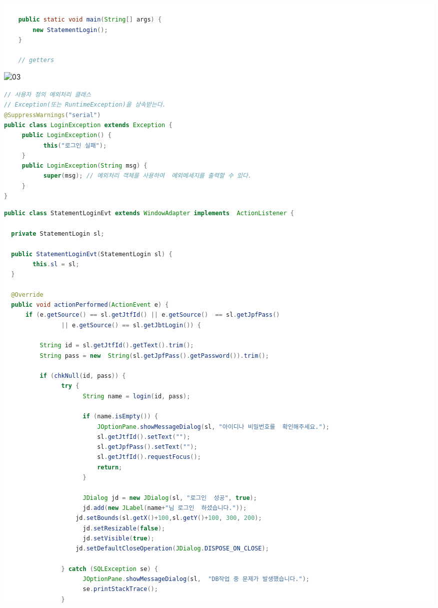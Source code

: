 ```java
    
    public static void main(String[] args) {
        new StatementLogin();
    }
    
    // getters
```

![03](https://github.com/younggeun0/younggeun0.github.io/blob/master/_posts/img/java/36/03.png?raw=true)

```java
// 사용자 정의 예외처리 클래스
// Exception(또는 RuntimeException)을 상속받는다.
@SuppressWarnings("serial")
public class LoginException extends Exception {
     public LoginException() {
           this("로그인 실패");
     }
     public LoginException(String msg) {
           super(msg); // 예외처리 객체를 사용하여  예외메세지를 출력할 수 있다.
     }
}
```

```java
public class StatementLoginEvt extends WindowAdapter implements  ActionListener {
  
  private StatementLogin sl;
  
  public StatementLoginEvt(StatementLogin sl) {
        this.sl = sl;
  }
  
  @Override
  public void actionPerformed(ActionEvent e) {
      if (e.getSource() == sl.getJtfId() || e.getSource()  == sl.getJpfPass()
                || e.getSource() == sl.getJbtLogin()) {
          
          String id = sl.getJtfId().getText().trim();
          String pass = new  String(sl.getJpfPass().getPassword()).trim();
          
          if (chkNull(id, pass)) {
                try {
                      String name = login(id, pass);
                      
                      if (name.isEmpty()) {
                          JOptionPane.showMessageDialog(sl, "아이디나 비밀번호를  확인해주세요.");
                          sl.getJtfId().setText("");
                          sl.getJpfPass().setText("");
                          sl.getJtfId().requestFocus();
                          return;
                      }
                      
                      JDialog jd = new JDialog(sl, "로그인  성공", true);
                      jd.add(new JLabel(name+"님 로그인  하셨습니다."));
                    jd.setBounds(sl.getX()+100,sl.getY()+100, 300, 200);
                      jd.setResizable(false);
                      jd.setVisible(true);
                    jd.setDefaultCloseOperation(JDialog.DISPOSE_ON_CLOSE);
                      
                } catch (SQLException se) {
                      JOptionPane.showMessageDialog(sl,  "DB작업 중 문제가 발생했습니다.");
                      se.printStackTrace();
                }
```